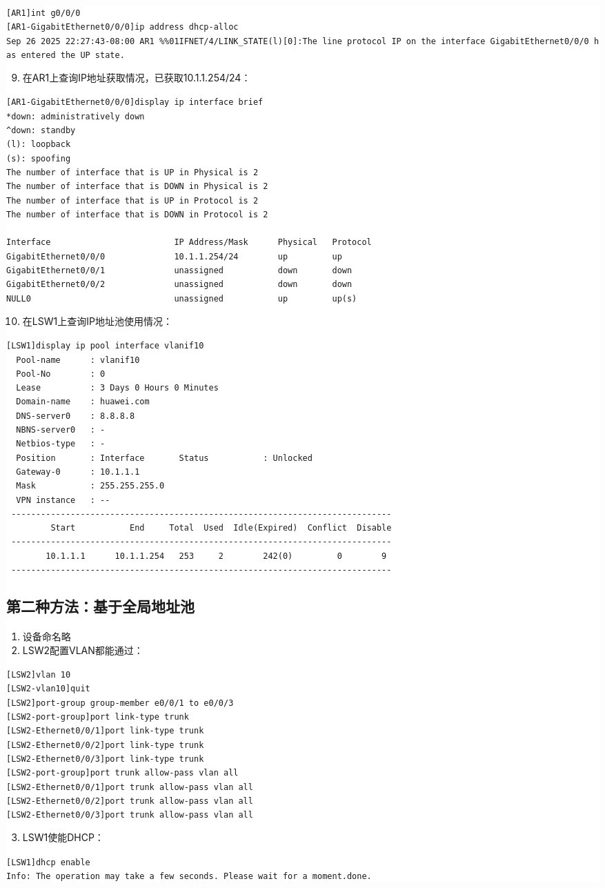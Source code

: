 ```
[AR1]int g0/0/0
[AR1-GigabitEthernet0/0/0]ip address dhcp-alloc
Sep 26 2025 22:27:43-08:00 AR1 %%01IFNET/4/LINK_STATE(l)[0]:The line protocol IP on the interface GigabitEthernet0/0/0 has entered the UP state. 
```
9. 在AR1上查询IP地址获取情况，已获取10.1.1.254/24：
```
[AR1-GigabitEthernet0/0/0]display ip interface brief
*down: administratively down
^down: standby
(l): loopback
(s): spoofing
The number of interface that is UP in Physical is 2
The number of interface that is DOWN in Physical is 2
The number of interface that is UP in Protocol is 2
The number of interface that is DOWN in Protocol is 2

Interface                         IP Address/Mask      Physical   Protocol  
GigabitEthernet0/0/0              10.1.1.254/24        up         up        
GigabitEthernet0/0/1              unassigned           down       down      
GigabitEthernet0/0/2              unassigned           down       down      
NULL0                             unassigned           up         up(s)
```
10. 在LSW1上查询IP地址池使用情况：
```
[LSW1]display ip pool interface vlanif10 
  Pool-name      : vlanif10
  Pool-No        : 0
  Lease          : 3 Days 0 Hours 0 Minutes
  Domain-name    : huawei.com
  DNS-server0    : 8.8.8.8         
  NBNS-server0   : -               
  Netbios-type   : -               
  Position       : Interface       Status           : Unlocked
  Gateway-0      : 10.1.1.1        
  Mask           : 255.255.255.0
  VPN instance   : --
 -----------------------------------------------------------------------------
         Start           End     Total  Used  Idle(Expired)  Conflict  Disable
 -----------------------------------------------------------------------------
        10.1.1.1      10.1.1.254   253     2        242(0)         0        9
 -----------------------------------------------------------------------------
```
## 第二种方法：基于全局地址池
1. 设备命名略
2. LSW2配置VLAN都能通过：
```
[LSW2]vlan 10
[LSW2-vlan10]quit
[LSW2]port-group group-member e0/0/1 to e0/0/3
[LSW2-port-group]port link-type trunk
[LSW2-Ethernet0/0/1]port link-type trunk
[LSW2-Ethernet0/0/2]port link-type trunk
[LSW2-Ethernet0/0/3]port link-type trunk
[LSW2-port-group]port trunk allow-pass vlan all
[LSW2-Ethernet0/0/1]port trunk allow-pass vlan all
[LSW2-Ethernet0/0/2]port trunk allow-pass vlan all
[LSW2-Ethernet0/0/3]port trunk allow-pass vlan all
```
3. LSW1使能DHCP：
```
[LSW1]dhcp enable
Info: The operation may take a few seconds. Please wait for a moment.done.
```
